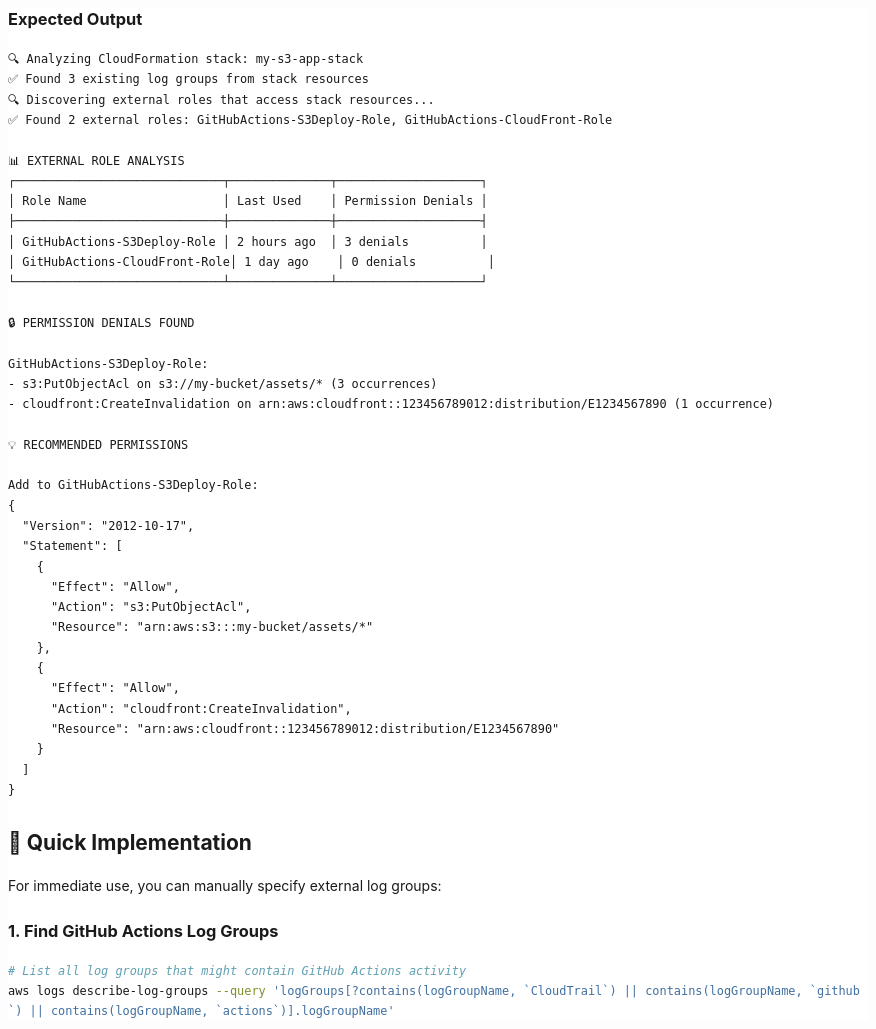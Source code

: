 ### Expected Output
```
🔍 Analyzing CloudFormation stack: my-s3-app-stack
✅ Found 3 existing log groups from stack resources
🔍 Discovering external roles that access stack resources...
✅ Found 2 external roles: GitHubActions-S3Deploy-Role, GitHubActions-CloudFront-Role

📊 EXTERNAL ROLE ANALYSIS
┌─────────────────────────────┬──────────────┬────────────────────┐
│ Role Name                   │ Last Used    │ Permission Denials │
├─────────────────────────────┼──────────────┼────────────────────┤
│ GitHubActions-S3Deploy-Role │ 2 hours ago  │ 3 denials          │
│ GitHubActions-CloudFront-Role│ 1 day ago    │ 0 denials          │
└─────────────────────────────┴──────────────┴────────────────────┘

🔒 PERMISSION DENIALS FOUND

GitHubActions-S3Deploy-Role:
- s3:PutObjectAcl on s3://my-bucket/assets/* (3 occurrences)
- cloudfront:CreateInvalidation on arn:aws:cloudfront::123456789012:distribution/E1234567890 (1 occurrence)

💡 RECOMMENDED PERMISSIONS

Add to GitHubActions-S3Deploy-Role:
{
  "Version": "2012-10-17",
  "Statement": [
    {
      "Effect": "Allow",
      "Action": "s3:PutObjectAcl",
      "Resource": "arn:aws:s3:::my-bucket/assets/*"
    },
    {
      "Effect": "Allow", 
      "Action": "cloudfront:CreateInvalidation",
      "Resource": "arn:aws:cloudfront::123456789012:distribution/E1234567890"
    }
  ]
}
```

## 🔧 Quick Implementation

For immediate use, you can manually specify external log groups:

### 1. **Find GitHub Actions Log Groups**
```bash
# List all log groups that might contain GitHub Actions activity
aws logs describe-log-groups --query 'logGroups[?contains(logGroupName, `CloudTrail`) || contains(logGroupName, `github`) || contains(logGroupName, `actions`)].logGroupName'
```
